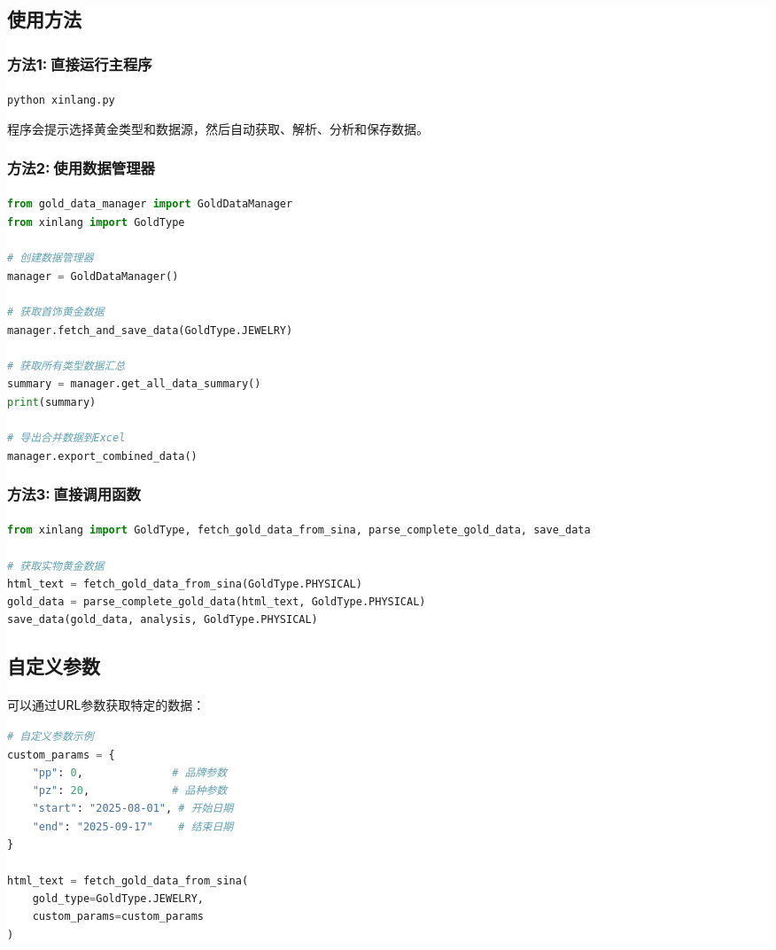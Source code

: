 ## 使用方法

### 方法1: 直接运行主程序
```bash
python xinlang.py
```
程序会提示选择黄金类型和数据源，然后自动获取、解析、分析和保存数据。

### 方法2: 使用数据管理器
```python
from gold_data_manager import GoldDataManager
from xinlang import GoldType

# 创建数据管理器
manager = GoldDataManager()

# 获取首饰黄金数据
manager.fetch_and_save_data(GoldType.JEWELRY)

# 获取所有类型数据汇总
summary = manager.get_all_data_summary()
print(summary)

# 导出合并数据到Excel
manager.export_combined_data()
```

### 方法3: 直接调用函数
```python
from xinlang import GoldType, fetch_gold_data_from_sina, parse_complete_gold_data, save_data

# 获取实物黄金数据
html_text = fetch_gold_data_from_sina(GoldType.PHYSICAL)
gold_data = parse_complete_gold_data(html_text, GoldType.PHYSICAL)
save_data(gold_data, analysis, GoldType.PHYSICAL)
```

## 自定义参数

可以通过URL参数获取特定的数据：

```python
# 自定义参数示例
custom_params = {
    "pp": 0,              # 品牌参数
    "pz": 20,             # 品种参数
    "start": "2025-08-01", # 开始日期
    "end": "2025-09-17"    # 结束日期
}

html_text = fetch_gold_data_from_sina(
    gold_type=GoldType.JEWELRY,
    custom_params=custom_params
)
```
